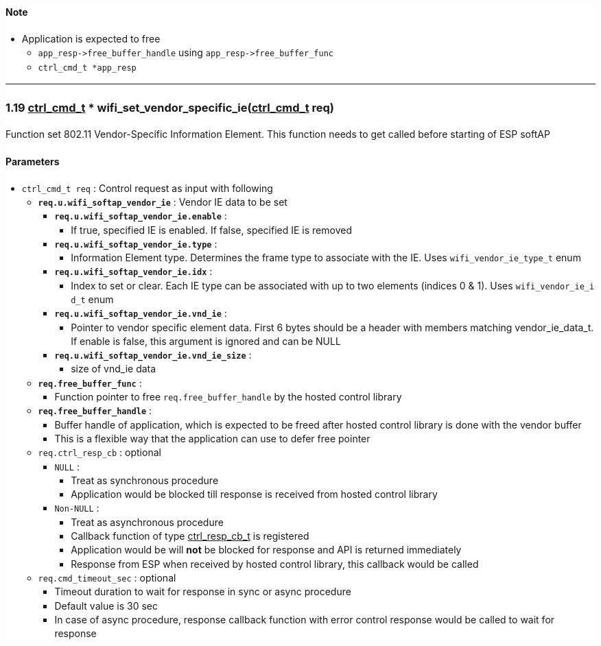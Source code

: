 #### Note
- Application is expected to free
  - `app_resp->free_buffer_handle` using `app_resp->free_buffer_func`
  - `ctrl_cmd_t *app_resp`

---

### 1.19 [ctrl_cmd_t](#416-struct-ctrl_cmd_t) * wifi_set_vendor_specific_ie([ctrl_cmd_t](#416-struct-ctrl_cmd_t) req)
Function set 802.11 Vendor-Specific Information Element. This function needs to get called before starting of ESP softAP

#### Parameters
- `ctrl_cmd_t req` :
Control request as input with following
  - **`req.u.wifi_softap_vendor_ie`** :
  Vendor IE data to be set
    - **`req.u.wifi_softap_vendor_ie.enable`** :
      - If true, specified IE is enabled. If false, specified IE is removed
    - **`req.u.wifi_softap_vendor_ie.type`** :
      - Information Element type. Determines the frame type to associate with the IE. Uses `wifi_vendor_ie_type_t` enum
    - **`req.u.wifi_softap_vendor_ie.idx`** :
      - Index to set or clear. Each IE type can be associated with up to two elements (indices 0 & 1). Uses `wifi_vendor_ie_id_t` enum
    - **`req.u.wifi_softap_vendor_ie.vnd_ie`** :
      - Pointer to vendor specific element data. First 6 bytes should be a header with members matching vendor_ie_data_t. If enable is false, this argument is ignored and can be NULL
    - **`req.u.wifi_softap_vendor_ie.vnd_ie_size`** :
      - size of vnd_ie data
  - **`req.free_buffer_func`** :
    - Function pointer to free `req.free_buffer_handle` by the hosted control library
  - **`req.free_buffer_handle`** :
    - Buffer handle of application, which is expected to be freed after hosted control library is done with the vendor buffer
    - This is a flexible way that the application can use to defer free pointer
  - `req.ctrl_resp_cb` : optional
    - `NULL` :
      - Treat as synchronous procedure
      - Application would be blocked till response is received from hosted control library
    - `Non-NULL` :
      - Treat as asynchronous procedure
      - Callback function of type [ctrl_resp_cb_t](#31-typedef-int-ctrl_resp_cb_t-ctrl_cmd_t-resp) is registered
      - Application would be will **not** be blocked for response and API is returned immediately
      - Response from ESP when received by hosted control library, this callback would be called
  - `req.cmd_timeout_sec` : optional
    - Timeout duration to wait for response in sync or async procedure
    - Default value is 30 sec
    - In case of async procedure, response callback function with error control response would be called to wait for response
